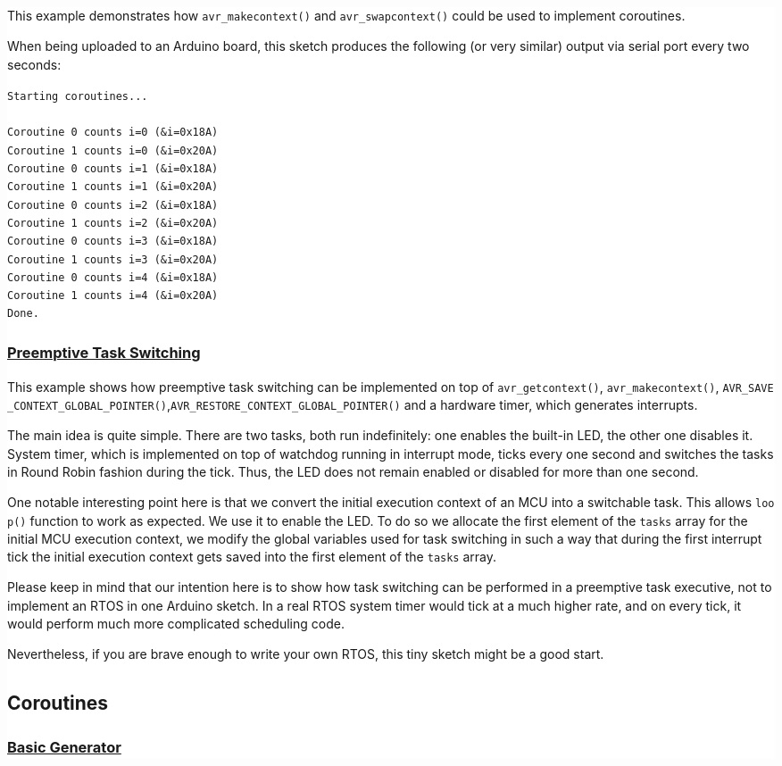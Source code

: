 This example demonstrates how `avr_makecontext()` and `avr_swapcontext()` could be used to implement coroutines.

When being uploaded to an Arduino board, this sketch produces the following (or very similar) output via serial port every two seconds:

```
Starting coroutines...

Coroutine 0 counts i=0 (&i=0x18A)
Coroutine 1 counts i=0 (&i=0x20A)
Coroutine 0 counts i=1 (&i=0x18A)
Coroutine 1 counts i=1 (&i=0x20A)
Coroutine 0 counts i=2 (&i=0x18A)
Coroutine 1 counts i=2 (&i=0x20A)
Coroutine 0 counts i=3 (&i=0x18A)
Coroutine 1 counts i=3 (&i=0x20A)
Coroutine 0 counts i=4 (&i=0x18A)
Coroutine 1 counts i=4 (&i=0x20A)
Done.
```

### [Preemptive Task Switching](./examples/Context_Switching/04.Preemptive_Task_Switching/04.Preemptive_Task_Switching.ino)

This example shows how preemptive task switching can be implemented on top of `avr_getcontext()`, `avr_makecontext()`, `AVR_SAVE_CONTEXT_GLOBAL_POINTER()`,`AVR_RESTORE_CONTEXT_GLOBAL_POINTER()` and a hardware timer, which generates interrupts.

The main idea is quite simple. There are two tasks, both run indefinitely: one enables the built-in LED, the other one disables it. System timer, which is implemented on top of watchdog running in interrupt mode, ticks every one second and switches the tasks in Round Robin fashion during the tick. Thus, the LED does not remain enabled or disabled for more than one second.

One notable interesting point here is that we convert the initial execution context of an MCU into a switchable task. This allows `loop()` function to work as expected. We use it to enable the LED. To do so we allocate the first element of the `tasks` array for the initial MCU execution context, we modify the global variables used for task switching in such a way that during the first interrupt tick the initial execution context gets saved into the first element of the `tasks` array.

Please keep in mind that our intention here is to show how task switching can be performed in a preemptive task executive, not to implement an RTOS in one Arduino sketch. In a real RTOS system timer would tick at a much higher rate, and on every tick, it would perform much more complicated scheduling code.

Nevertheless, if you are brave enough to write your own RTOS, this tiny sketch might be a good start.

## Coroutines

### [Basic Generator](./examples/Coroutines/01.Basic_Generator/01.Basic_Generator.ino)
